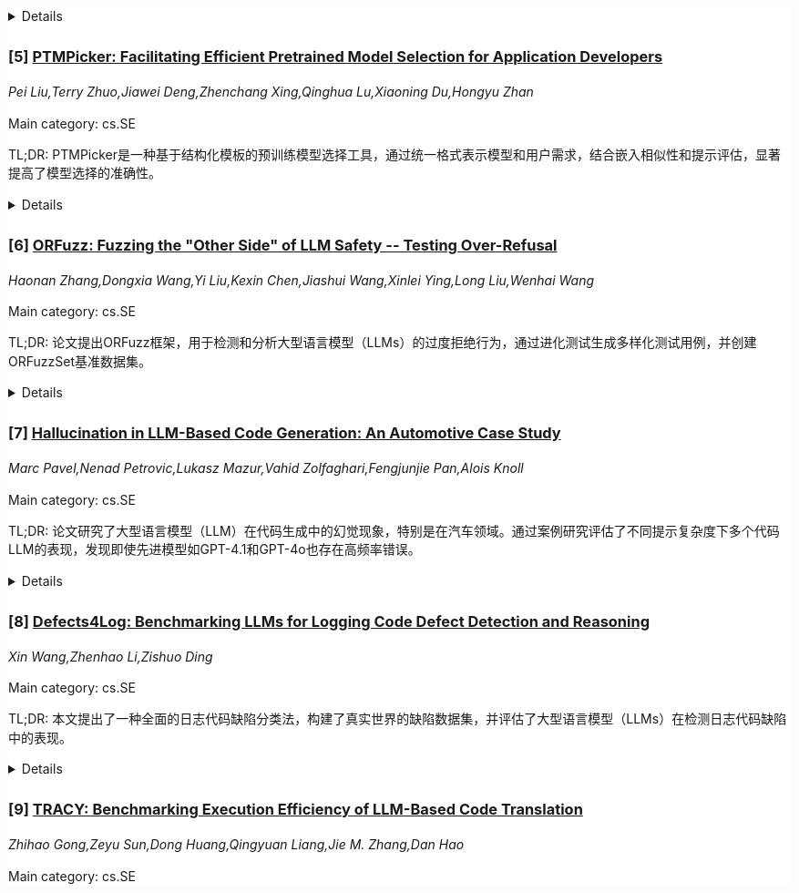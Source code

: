 
<details><summary>Details</summary></details>


### [5] [PTMPicker: Facilitating Efficient Pretrained Model Selection for Application Developers](https://arxiv.org/abs/2508.11179)
*Pei Liu,Terry Zhuo,Jiawei Deng,Zhenchang Xing,Qinghua Lu,Xiaoning Du,Hongyu Zhan*

Main category: cs.SE

TL;DR: PTMPicker是一种基于结构化模板的预训练模型选择工具，通过统一格式表示模型和用户需求，结合嵌入相似性和提示评估，显著提高了模型选择的准确性。


<details><summary>Details</summary></details>


### [6] [ORFuzz: Fuzzing the "Other Side" of LLM Safety -- Testing Over-Refusal](https://arxiv.org/abs/2508.11222)
*Haonan Zhang,Dongxia Wang,Yi Liu,Kexin Chen,Jiashui Wang,Xinlei Ying,Long Liu,Wenhai Wang*

Main category: cs.SE

TL;DR: 论文提出ORFuzz框架，用于检测和分析大型语言模型（LLMs）的过度拒绝行为，通过进化测试生成多样化测试用例，并创建ORFuzzSet基准数据集。


<details><summary>Details</summary></details>


### [7] [Hallucination in LLM-Based Code Generation: An Automotive Case Study](https://arxiv.org/abs/2508.11257)
*Marc Pavel,Nenad Petrovic,Lukasz Mazur,Vahid Zolfaghari,Fengjunjie Pan,Alois Knoll*

Main category: cs.SE

TL;DR: 论文研究了大型语言模型（LLM）在代码生成中的幻觉现象，特别是在汽车领域。通过案例研究评估了不同提示复杂度下多个代码LLM的表现，发现即使先进模型如GPT-4.1和GPT-4o也存在高频率错误。


<details><summary>Details</summary></details>


### [8] [Defects4Log: Benchmarking LLMs for Logging Code Defect Detection and Reasoning](https://arxiv.org/abs/2508.11305)
*Xin Wang,Zhenhao Li,Zishuo Ding*

Main category: cs.SE

TL;DR: 本文提出了一种全面的日志代码缺陷分类法，构建了真实世界的缺陷数据集，并评估了大型语言模型（LLMs）在检测日志代码缺陷中的表现。


<details><summary>Details</summary></details>


### [9] [TRACY: Benchmarking Execution Efficiency of LLM-Based Code Translation](https://arxiv.org/abs/2508.11468)
*Zhihao Gong,Zeyu Sun,Dong Huang,Qingyuan Liang,Jie M. Zhang,Dan Hao*

Main category: cs.SE
